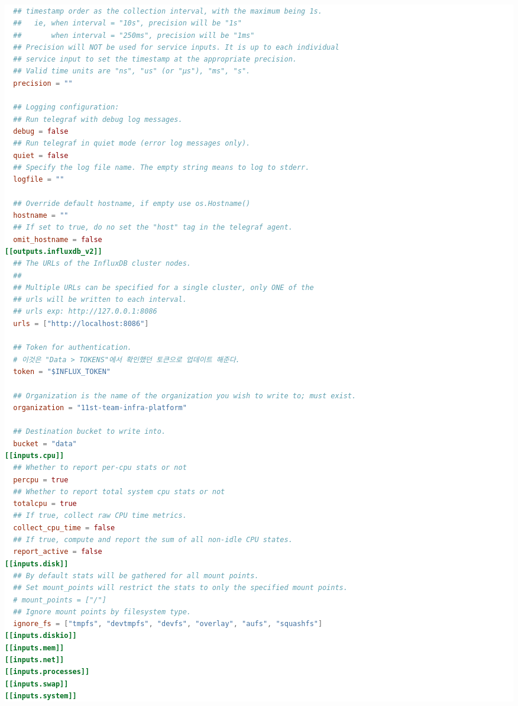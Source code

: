 ```conf
  ## timestamp order as the collection interval, with the maximum being 1s.
  ##   ie, when interval = "10s", precision will be "1s"
  ##       when interval = "250ms", precision will be "1ms"
  ## Precision will NOT be used for service inputs. It is up to each individual
  ## service input to set the timestamp at the appropriate precision.
  ## Valid time units are "ns", "us" (or "µs"), "ms", "s".
  precision = ""

  ## Logging configuration:
  ## Run telegraf with debug log messages.
  debug = false
  ## Run telegraf in quiet mode (error log messages only).
  quiet = false
  ## Specify the log file name. The empty string means to log to stderr.
  logfile = ""

  ## Override default hostname, if empty use os.Hostname()
  hostname = ""
  ## If set to true, do no set the "host" tag in the telegraf agent.
  omit_hostname = false
[[outputs.influxdb_v2]]	
  ## The URLs of the InfluxDB cluster nodes.
  ##
  ## Multiple URLs can be specified for a single cluster, only ONE of the
  ## urls will be written to each interval.
  ## urls exp: http://127.0.0.1:8086
  urls = ["http://localhost:8086"]

  ## Token for authentication.
  # 이것은 "Data > TOKENS"에서 확인했던 토큰으로 업데이트 해준다.
  token = "$INFLUX_TOKEN"

  ## Organization is the name of the organization you wish to write to; must exist.
  organization = "11st-team-infra-platform"

  ## Destination bucket to write into.
  bucket = "data"
[[inputs.cpu]]
  ## Whether to report per-cpu stats or not
  percpu = true
  ## Whether to report total system cpu stats or not
  totalcpu = true
  ## If true, collect raw CPU time metrics.
  collect_cpu_time = false
  ## If true, compute and report the sum of all non-idle CPU states.
  report_active = false
[[inputs.disk]]
  ## By default stats will be gathered for all mount points.
  ## Set mount_points will restrict the stats to only the specified mount points.
  # mount_points = ["/"]
  ## Ignore mount points by filesystem type.
  ignore_fs = ["tmpfs", "devtmpfs", "devfs", "overlay", "aufs", "squashfs"]
[[inputs.diskio]]
[[inputs.mem]]
[[inputs.net]]
[[inputs.processes]]
[[inputs.swap]]
[[inputs.system]]
```
